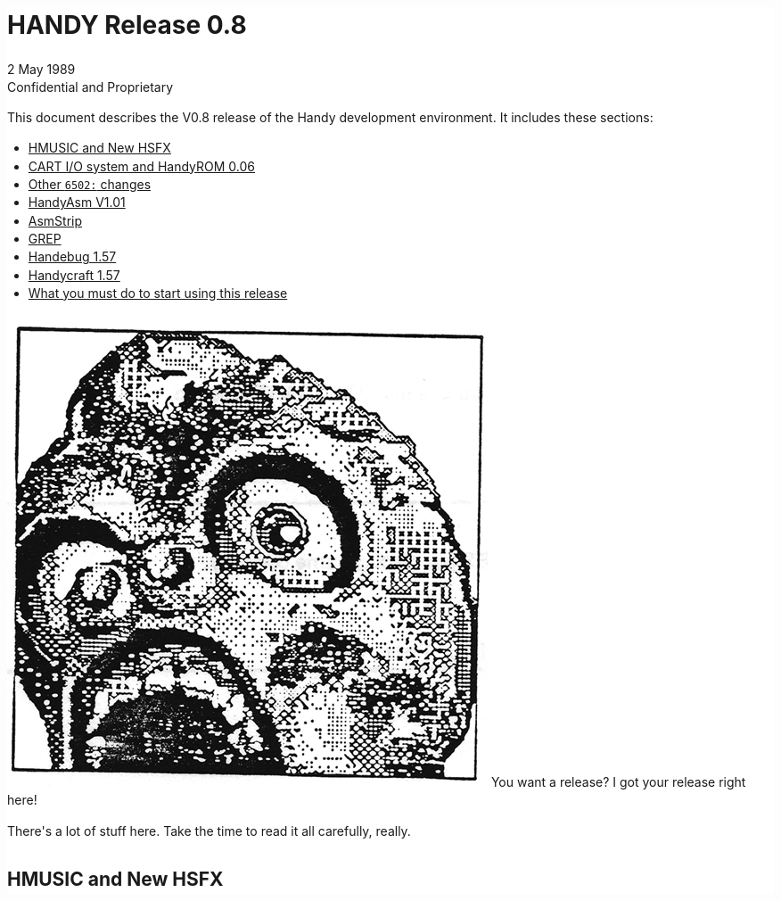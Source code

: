# HANDY Release 0.8 

2 May 1989  
Confidential and Proprietary

This document describes the V0.8 release of the Handy development environment. It includes these sections:

- [HMUSIC and New HSFX](#hmusic-and-new-hsfx)
- [CART I/O system and HandyROM 0.06](#cart-io-system-and-handyrom-006)
- [Other `6502:` changes](#other-6502-changes)
- [HandyAsm V1.01](#handyasm-v101)
- [AsmStrip](#asmstrip)
- [GREP](#grep)
- [Handebug 1.57](#handebug-157)
- [Handycraft 1.57](#handycraft-157)
- [What you must do to start using this release](#what-you-must-do-to-start-using-this-release)

![You want a release? I got your release right here!](release-0.8-1.png)
You want a release? I got your release right here!

There's a lot of stuff here. Take the time to read it all carefully, really.

## HMUSIC and New HSFX
